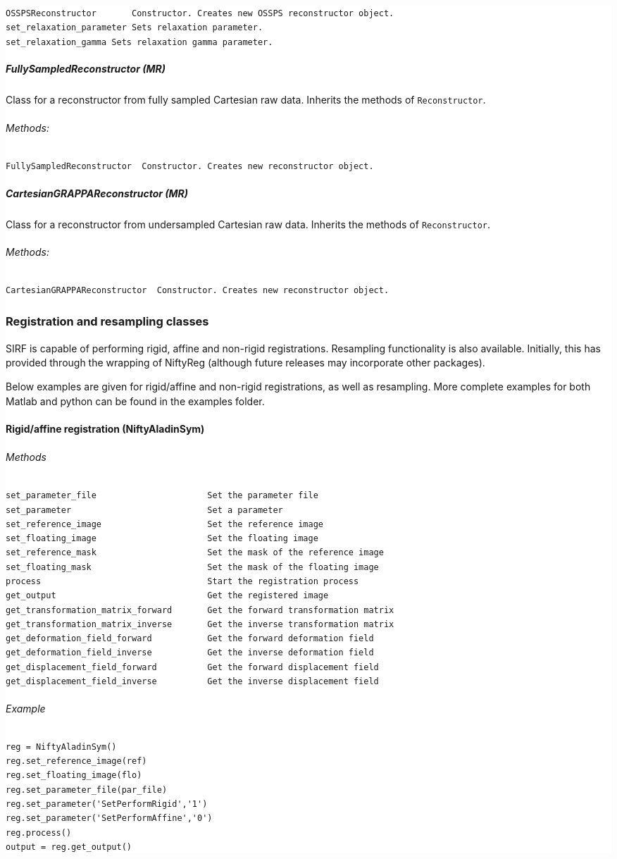     OSSPSReconstructor       Constructor. Creates new OSSPS reconstructor object.
    set_relaxation_parameter Sets relaxation parameter.
    set_relaxation_gamma Sets relaxation gamma parameter.

##### FullySampledReconstructor (MR) 

Class for a reconstructor from fully sampled Cartesian raw data. Inherits the methods of `Reconstructor`. 

###### Methods: 

    FullySampledReconstructor  Constructor. Creates new reconstructor object. 

##### CartesianGRAPPAReconstructor (MR) 

Class for a reconstructor from undersampled Cartesian raw data. Inherits the methods of `Reconstructor`. 

###### Methods: 

    CartesianGRAPPAReconstructor  Constructor. Creates new reconstructor object. 

### Registration and resampling classes

SIRF is capable of performing rigid, affine and non-rigid registrations. Resampling functionality is also available. Initially, this has provided through the wrapping of NiftyReg (although future releases may incorporate other packages).

Below examples are given for rigid/affine and non-rigid registrations, as well as resampling. More complete examples for both Matlab and python can be found in the examples folder.

#### Rigid/affine registration (NiftyAladinSym)

###### Methods

	set_parameter_file						Set the parameter file
	set_parameter							Set a parameter
	set_reference_image						Set the reference image
	set_floating_image						Set the floating image
	set_reference_mask						Set the mask of the reference image
	set_floating_mask						Set the mask of the floating image
	process									Start the registration process
	get_output								Get the registered image
	get_transformation_matrix_forward		Get the forward transformation matrix
	get_transformation_matrix_inverse		Get the inverse transformation matrix
	get_deformation_field_forward			Get the forward deformation field
	get_deformation_field_inverse			Get the inverse deformation field
	get_displacement_field_forward			Get the forward displacement field
	get_displacement_field_inverse			Get the inverse displacement field

###### Example

	reg = NiftyAladinSym()
	reg.set_reference_image(ref)
	reg.set_floating_image(flo)
	reg.set_parameter_file(par_file)
	reg.set_parameter('SetPerformRigid','1')
	reg.set_parameter('SetPerformAffine','0')
	reg.process()
	output = reg.get_output()
